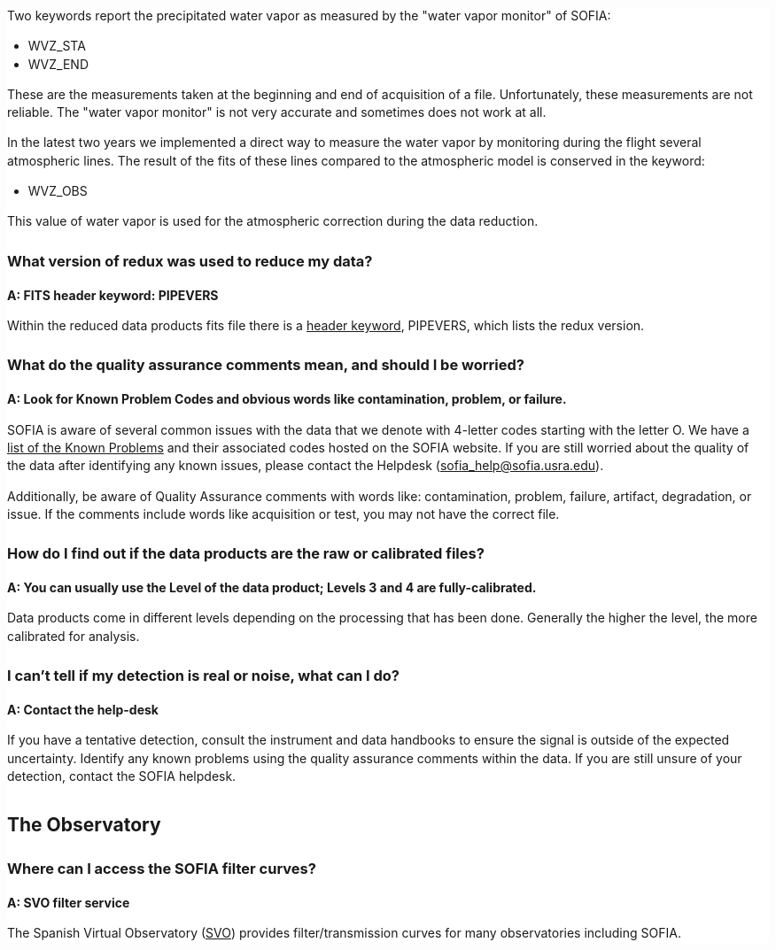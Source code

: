 Two keywords report the precipitated water vapor as measured by the "water vapor monitor" of SOFIA:
 -  WVZ_STA
 -  WVZ_END

These are the measurements taken at the beginning and end of acquisition of a file. Unfortunately, these measurements are not reliable. The "water vapor monitor" is not very accurate and sometimes does not work at all.

In the latest two years we implemented a direct way to measure the water vapor by monitoring during the flight several atmospheric lines.
The result of the fits of these lines compared to the atmospheric model is conserved in the keyword:
- WVZ_OBS

This value of water vapor is used for the atmospheric correction during the data reduction.

### What version of redux was used to reduce my data?

**A: FITS header keyword: PIPEVERS**

Within the reduced data products fits file there is a [header keyword](#what-is-the-best-way-to-access-the-fits-header-information), PIPEVERS, which lists the redux version.

### What do the quality assurance comments mean, and should I be worried?

**A: Look for Known Problem Codes and obvious words like contamination, problem, or failure.**

SOFIA is aware of several common issues with the data that we denote with 4-letter codes starting with the letter O. We have a [list of the Known Problems](<https://www.sofia.usra.edu/sites/default/files/USpot_DCS_DPS/Documents/DCS_Known_Issues.pdf>) and their associated codes hosted on the SOFIA website. If you are still worried about the quality of the data after identifying any known issues, please contact the Helpdesk (sofia_help@sofia.usra.edu).

Additionally, be aware of Quality Assurance comments with words like: contamination, problem, failure, artifact, degradation, or issue. If the comments include words like acquisition or test, you may not have the correct file.



### How do I find out if the data products are the raw or calibrated files?

**A: You can usually use the Level of the data product; Levels 3 and 4 are fully-calibrated.**

Data products come in different levels depending on the processing that has been done. Generally the higher the level, the more calibrated for analysis.


### I can’t tell if my detection is real or noise, what can I do?

**A: Contact the help-desk**

If you have a tentative detection, consult the instrument and data handbooks to ensure the signal is outside of the expected uncertainty. Identify any known problems using the quality assurance comments within the data. If you are still unsure of your detection, contact the SOFIA helpdesk.


## The Observatory

### Where can I access the SOFIA filter curves?

**A: SVO filter service**

The Spanish Virtual Observatory ([SVO](<http://svo2.cab.inta-csic.es/svo/theory/fps3/index.php?id=SOFIA>)) provides filter/transmission curves for many observatories including SOFIA.
